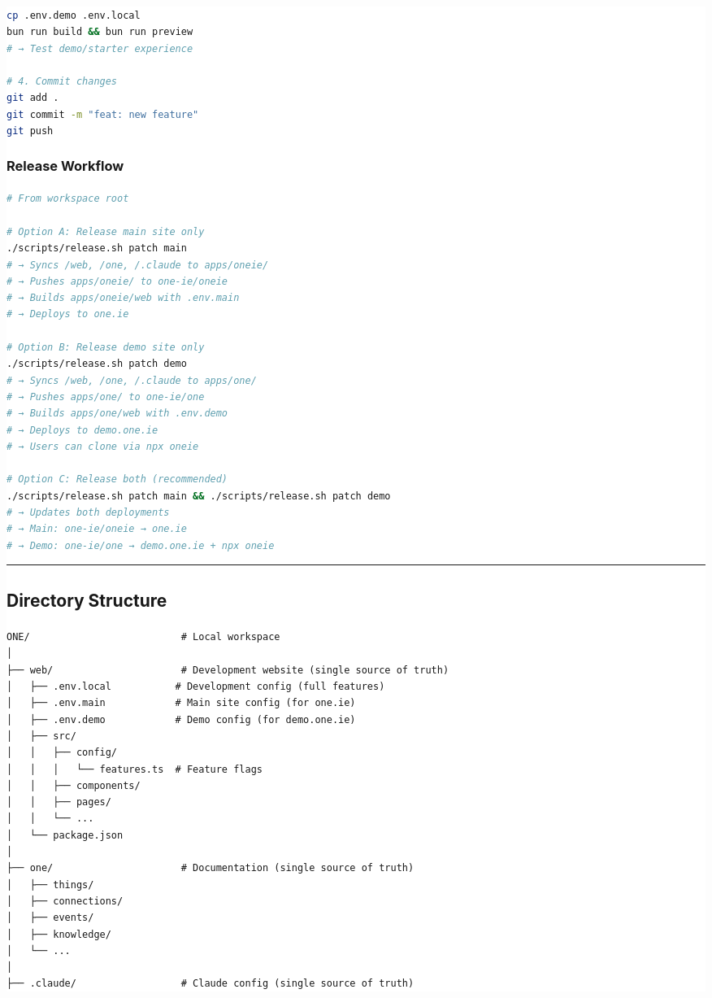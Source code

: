 ```bash
cp .env.demo .env.local
bun run build && bun run preview
# → Test demo/starter experience

# 4. Commit changes
git add .
git commit -m "feat: new feature"
git push
```

### Release Workflow

```bash
# From workspace root

# Option A: Release main site only
./scripts/release.sh patch main
# → Syncs /web, /one, /.claude to apps/oneie/
# → Pushes apps/oneie/ to one-ie/oneie
# → Builds apps/oneie/web with .env.main
# → Deploys to one.ie

# Option B: Release demo site only
./scripts/release.sh patch demo
# → Syncs /web, /one, /.claude to apps/one/
# → Pushes apps/one/ to one-ie/one
# → Builds apps/one/web with .env.demo
# → Deploys to demo.one.ie
# → Users can clone via npx oneie

# Option C: Release both (recommended)
./scripts/release.sh patch main && ./scripts/release.sh patch demo
# → Updates both deployments
# → Main: one-ie/oneie → one.ie
# → Demo: one-ie/one → demo.one.ie + npx oneie
```

---

## Directory Structure

```
ONE/                          # Local workspace
│
├── web/                      # Development website (single source of truth)
│   ├── .env.local           # Development config (full features)
│   ├── .env.main            # Main site config (for one.ie)
│   ├── .env.demo            # Demo config (for demo.one.ie)
│   ├── src/
│   │   ├── config/
│   │   │   └── features.ts  # Feature flags
│   │   ├── components/
│   │   ├── pages/
│   │   └── ...
│   └── package.json
│
├── one/                      # Documentation (single source of truth)
│   ├── things/
│   ├── connections/
│   ├── events/
│   ├── knowledge/
│   └── ...
│
├── .claude/                  # Claude config (single source of truth)
```